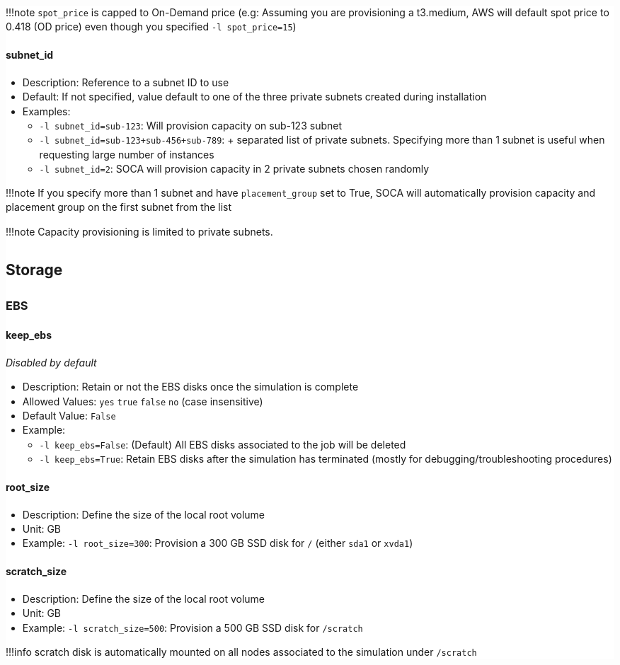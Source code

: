 !!!note 
    `spot_price` is capped to On-Demand price (e.g: Assuming you are provisioning a t3.medium, AWS will default spot price to 0.418 (OD price) even though you specified `-l spot_price=15`)

#### subnet_id

- Description: Reference to a subnet ID to use
- Default: If not specified, value default to one of the three private subnets created during installation
- Examples:
    - `-l subnet_id=sub-123`: Will provision capacity on sub-123 subnet
    - `-l subnet_id=sub-123+sub-456+sub-789`: + separated list of private subnets. Specifying more than 1 subnet is useful when requesting large number of instances
    - `-l subnet_id=2`: SOCA will provision capacity in 2 private subnets chosen randomly


!!!note 
    If you specify more than 1 subnet and have `placement_group` set to True, SOCA will automatically provision capacity and placement group on the first subnet from the list

!!!note 
    Capacity provisioning is limited to private subnets.

## Storage

### EBS

#### keep_ebs

*Disabled by default*

- Description: Retain or not the EBS disks once the simulation is complete
- Allowed Values: `yes` `true` `false` `no` (case insensitive)
- Default Value: `False`
- Example: 
    - `-l keep_ebs=False`: (Default) All EBS disks associated to the job will be deleted
    - `-l keep_ebs=True`: Retain EBS disks after the simulation has terminated (mostly for debugging/troubleshooting procedures)


#### root_size

- Description: Define the size of the local root volume
- Unit: GB
- Example: `-l root_size=300`: Provision a 300 GB SSD disk for `/` (either `sda1` or `xvda1`)

#### scratch_size

- Description: Define the size of the local root volume
- Unit: GB
- Example: `-l scratch_size=500`: Provision a 500 GB SSD disk for `/scratch`

!!!info
    scratch disk is automatically mounted on all nodes associated to the simulation under `/scratch`
